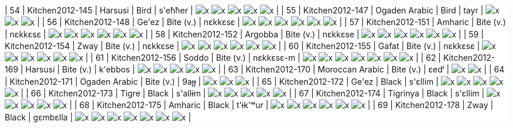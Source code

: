 | 54 | Kitchen2012-145 | Harsusi | Bird | s'eħħer | ![x](https://img.shields.io/badge/s--brightgreen.svg "fine") ![x](https://img.shields.io/badge/ˈe--brightgreen.svg "fine") ![x](https://img.shields.io/badge/ħħ--yellow.svg "clpa") ![x](https://img.shields.io/badge/e--brightgreen.svg "fine") ![x](https://img.shields.io/badge/r--brightgreen.svg "fine") | 
| 55 | Kitchen2012-147 | Ogaden Arabic | Bird | tayr | ![x](https://img.shields.io/badge/t--brightgreen.svg "fine") ![x](https://img.shields.io/badge/ay--yellow.svg "clpa") ![x](https://img.shields.io/badge/r--brightgreen.svg "fine") | 
| 56 | Kitchen2012-148 | Ge'ez | Bite (v.) | nɛkkɛsɛ | ![x](https://img.shields.io/badge/n--brightgreen.svg "fine") ![x](https://img.shields.io/badge/ɛ--brightgreen.svg "fine") ![x](https://img.shields.io/badge/kk--yellow.svg "clpa") ![x](https://img.shields.io/badge/ɛ--brightgreen.svg "fine") ![x](https://img.shields.io/badge/s--brightgreen.svg "fine") ![x](https://img.shields.io/badge/ɛ--brightgreen.svg "fine") | 
| 57 | Kitchen2012-151 | Amharic | Bite (v.) | nɛkkɛsɛ | ![x](https://img.shields.io/badge/n--brightgreen.svg "fine") ![x](https://img.shields.io/badge/ɛ--brightgreen.svg "fine") ![x](https://img.shields.io/badge/kk--yellow.svg "clpa") ![x](https://img.shields.io/badge/ɛ--brightgreen.svg "fine") ![x](https://img.shields.io/badge/s--brightgreen.svg "fine") ![x](https://img.shields.io/badge/ɛ--brightgreen.svg "fine") | 
| 58 | Kitchen2012-152 | Argobba | Bite (v.) | nɛkkɛse | ![x](https://img.shields.io/badge/n--brightgreen.svg "fine") ![x](https://img.shields.io/badge/ɛ--brightgreen.svg "fine") ![x](https://img.shields.io/badge/kk--yellow.svg "clpa") ![x](https://img.shields.io/badge/ɛ--brightgreen.svg "fine") ![x](https://img.shields.io/badge/s--brightgreen.svg "fine") ![x](https://img.shields.io/badge/e--brightgreen.svg "fine") | 
| 59 | Kitchen2012-154 | Zway | Bite (v.) | nɛkkɛse | ![x](https://img.shields.io/badge/n--brightgreen.svg "fine") ![x](https://img.shields.io/badge/ɛ--brightgreen.svg "fine") ![x](https://img.shields.io/badge/kk--yellow.svg "clpa") ![x](https://img.shields.io/badge/ɛ--brightgreen.svg "fine") ![x](https://img.shields.io/badge/s--brightgreen.svg "fine") ![x](https://img.shields.io/badge/e--brightgreen.svg "fine") | 
| 60 | Kitchen2012-155 | Gafat | Bite (v.) | nɛkkɛsɛ | ![x](https://img.shields.io/badge/n--brightgreen.svg "fine") ![x](https://img.shields.io/badge/ɛ--brightgreen.svg "fine") ![x](https://img.shields.io/badge/kk--yellow.svg "clpa") ![x](https://img.shields.io/badge/ɛ--brightgreen.svg "fine") ![x](https://img.shields.io/badge/s--brightgreen.svg "fine") ![x](https://img.shields.io/badge/ɛ--brightgreen.svg "fine") | 
| 61 | Kitchen2012-156 | Soddo | Bite (v.) | nɛkkɛsɛ-m | ![x](https://img.shields.io/badge/n--brightgreen.svg "fine") ![x](https://img.shields.io/badge/ɛ--brightgreen.svg "fine") ![x](https://img.shields.io/badge/kk--yellow.svg "clpa") ![x](https://img.shields.io/badge/ɛ--brightgreen.svg "fine") ![x](https://img.shields.io/badge/s--brightgreen.svg "fine") ![x](https://img.shields.io/badge/ɛ--brightgreen.svg "fine") ![x](https://img.shields.io/badge/m--brightgreen.svg "fine") | 
| 62 | Kitchen2012-169 | Harsusi | Bite (v.) | k'ebbos | ![x](https://img.shields.io/badge/k--brightgreen.svg "fine") ![x](https://img.shields.io/badge/ˈe--brightgreen.svg "fine") ![x](https://img.shields.io/badge/bb--yellow.svg "clpa") ![x](https://img.shields.io/badge/o--brightgreen.svg "fine") ![x](https://img.shields.io/badge/s--brightgreen.svg "fine") | 
| 63 | Kitchen2012-170 | Moroccan Arabic | Bite (v.) | ɛedˡ | ![x](https://img.shields.io/badge/ɛe--yellow.svg "clpa") ![x](https://img.shields.io/badge/dˡ--brightgreen.svg "fine") | 
| 64 | Kitchen2012-171 | Ogaden Arabic | Bite (v.) | 9aɟɟ | ![x](https://img.shields.io/badge/9--red.svg "lingpy") ![x](https://img.shields.io/badge/a--brightgreen.svg "fine") ![x](https://img.shields.io/badge/ɟɟ--yellow.svg "clpa") | 
| 65 | Kitchen2012-172 | Ge'ez | Black | s'ɛllim | ![x](https://img.shields.io/badge/s--brightgreen.svg "fine") ![x](https://img.shields.io/badge/ˈɛ--brightgreen.svg "fine") ![x](https://img.shields.io/badge/ll--yellow.svg "clpa") ![x](https://img.shields.io/badge/i--brightgreen.svg "fine") ![x](https://img.shields.io/badge/m--brightgreen.svg "fine") | 
| 66 | Kitchen2012-173 | Tigre | Black | s'allɨm | ![x](https://img.shields.io/badge/s--brightgreen.svg "fine") ![x](https://img.shields.io/badge/ˈa--brightgreen.svg "fine") ![x](https://img.shields.io/badge/ll--yellow.svg "clpa") ![x](https://img.shields.io/badge/ɨ--brightgreen.svg "fine") ![x](https://img.shields.io/badge/m--brightgreen.svg "fine") | 
| 67 | Kitchen2012-174 | Tigrinya | Black | s'ɛllim | ![x](https://img.shields.io/badge/s--brightgreen.svg "fine") ![x](https://img.shields.io/badge/ˈɛ--brightgreen.svg "fine") ![x](https://img.shields.io/badge/ll--yellow.svg "clpa") ![x](https://img.shields.io/badge/i--brightgreen.svg "fine") ![x](https://img.shields.io/badge/m--brightgreen.svg "fine") | 
| 68 | Kitchen2012-175 | Amharic | Black | t'ɨk'ʷur | ![x](https://img.shields.io/badge/t--brightgreen.svg "fine") ![x](https://img.shields.io/badge/ˈɨ--brightgreen.svg "fine") ![x](https://img.shields.io/badge/k--brightgreen.svg "fine") ![x](https://img.shields.io/badge/ˈʷ--brightgreen.svg "fine") ![x](https://img.shields.io/badge/u--brightgreen.svg "fine") ![x](https://img.shields.io/badge/r--brightgreen.svg "fine") | 
| 69 | Kitchen2012-178 | Zway | Black | gɛmbɛlla | ![x](https://img.shields.io/badge/g--brightgreen.svg "fine") ![x](https://img.shields.io/badge/ɛ--brightgreen.svg "fine") ![x](https://img.shields.io/badge/m--brightgreen.svg "fine") ![x](https://img.shields.io/badge/b--brightgreen.svg "fine") ![x](https://img.shields.io/badge/ɛ--brightgreen.svg "fine") ![x](https://img.shields.io/badge/ll--yellow.svg "clpa") ![x](https://img.shields.io/badge/a--brightgreen.svg "fine") | 